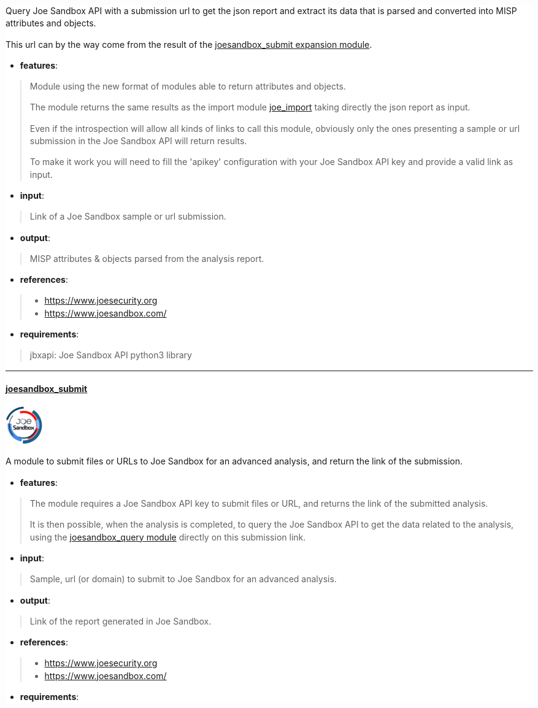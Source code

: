 Query Joe Sandbox API with a submission url to get the json report and extract its data that is parsed and converted into MISP attributes and objects.

This url can by the way come from the result of the [joesandbox_submit expansion module](https://github.com/MISP/misp-modules/tree/main/misp_modules/modules/expansion/joesandbox_submit.py).
- **features**:
>Module using the new format of modules able to return attributes and objects.
>
>The module returns the same results as the import module [joe_import](https://github.com/MISP/misp-modules/tree/main/misp_modules/modules/import_mod/joe_import.py) taking directly the json report as input.
>
>Even if the introspection will allow all kinds of links to call this module, obviously only the ones presenting a sample or url submission in the Joe Sandbox API will return results.
>
>To make it work you will need to fill the 'apikey' configuration with your Joe Sandbox API key and provide a valid link as input.
- **input**:
>Link of a Joe Sandbox sample or url submission.
- **output**:
>MISP attributes & objects parsed from the analysis report.
- **references**:
> - https://www.joesecurity.org
> - https://www.joesandbox.com/
- **requirements**:
>jbxapi: Joe Sandbox API python3 library

-----

#### [joesandbox_submit](https://github.com/MISP/misp-modules/tree/main/misp_modules/modules/expansion/joesandbox_submit.py)

<img src=logos/joesandbox.png height=60>

A module to submit files or URLs to Joe Sandbox for an advanced analysis, and return the link of the submission.
- **features**:
>The module requires a Joe Sandbox API key to submit files or URL, and returns the link of the submitted analysis.
>
>It is then possible, when the analysis is completed, to query the Joe Sandbox API to get the data related to the analysis, using the [joesandbox_query module](https://github.com/MISP/misp-modules/tree/main/misp_modules/modules/expansion/joesandbox_query.py) directly on this submission link.
- **input**:
>Sample, url (or domain) to submit to Joe Sandbox for an advanced analysis.
- **output**:
>Link of the report generated in Joe Sandbox.
- **references**:
> - https://www.joesecurity.org
> - https://www.joesandbox.com/
- **requirements**: